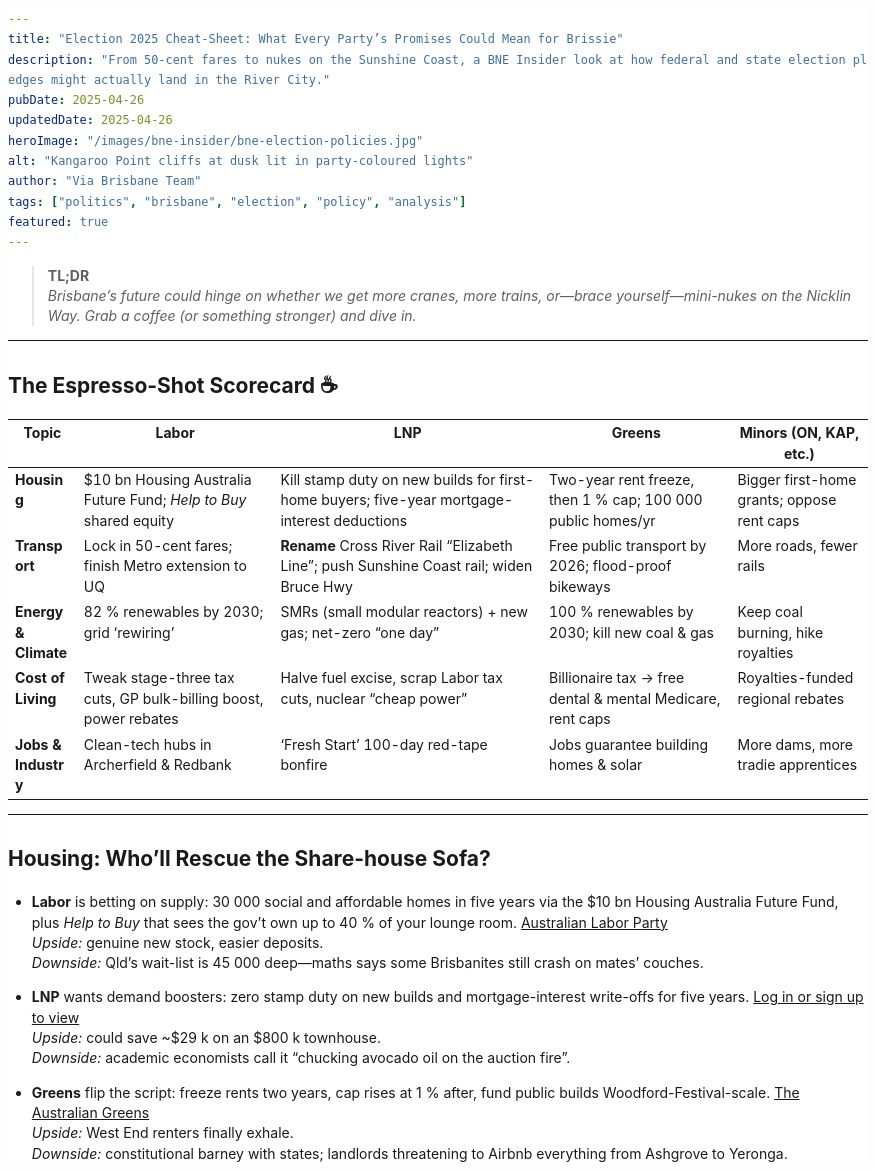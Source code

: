 ```yaml
---
title: "Election 2025 Cheat-Sheet: What Every Party’s Promises Could Mean for Brissie"
description: "From 50-cent fares to nukes on the Sunshine Coast, a BNE Insider look at how federal and state election pledges might actually land in the River City."
pubDate: 2025-04-26
updatedDate: 2025-04-26
heroImage: "/images/bne-insider/bne-election-policies.jpg"
alt: "Kangaroo Point cliffs at dusk lit in party-coloured lights"
author: "Via Brisbane Team"
tags: ["politics", "brisbane", "election", "policy", "analysis"]
featured: true
---
```


> **TL;DR**  
> *Brisbane’s future could hinge on whether we get more cranes, more trains, or—brace yourself—mini-nukes on the Nicklin Way. Grab a coffee (or something stronger) and dive in.*

---

## The Espresso-Shot Scorecard ☕

| Topic | Labor | LNP | Greens | Minors (ON, KAP, etc.) |
|-------|-------|-----|--------|------------------------|
| **Housing** | $10 bn Housing Australia Future Fund; *Help to Buy* shared equity | Kill stamp duty on new builds for first-home buyers; five-year mortgage-interest deductions | Two-year rent freeze, then 1 % cap; 100 000 public homes/yr | Bigger first-home grants; oppose rent caps |
| **Transport** | Lock in 50-cent fares; finish Metro extension to UQ | **Rename** Cross River Rail “Elizabeth Line”; push Sunshine Coast rail; widen Bruce Hwy | Free public transport by 2026; flood-proof bikeways | More roads, fewer rails |
| **Energy & Climate** | 82 % renewables by 2030; grid ‘rewiring’ | SMRs (small modular reactors) + new gas; net-zero “one day” | 100 % renewables by 2030; kill new coal & gas | Keep coal burning, hike royalties |
| **Cost of Living** | Tweak stage-three tax cuts, GP bulk-billing boost, power rebates | Halve fuel excise, scrap Labor tax cuts, nuclear “cheap power” | Billionaire tax → free dental & mental Medicare, rent caps | Royalties-funded regional rebates |
| **Jobs & Industry** | Clean-tech hubs in Archerfield & Redbank | ‘Fresh Start’ 100-day red-tape bonfire | Jobs guarantee building homes & solar | More dams, more tradie apprentices |

---

## Housing: Who’ll Rescue the Share-house Sofa?

* **Labor** is betting on supply: 30 000 social and affordable homes in five years via the $10 bn Housing Australia Future Fund, plus *Help to Buy* that sees the gov’t own up to 40 % of your lounge room.  [Australian Labor Party](https://alp.org.au/affordable_housing_commitment)  
  *Upside:* genuine new stock, easier deposits.  
  *Downside:* Qld’s wait-list is 45 000 deep—maths says some Brisbanites still crash on mates’ couches.

* **LNP** wants demand boosters: zero stamp duty on new builds and mortgage-interest write-offs for five years.  [Log in or sign up to view](https://www.facebook.com/DavidCrisafulliMP/posts/weve-removed-stamp-duty-on-all-new-homes-for-every-first-home-buyer/1047319357210562/)  
  *Upside:* could save ~$29 k on an $800 k townhouse.  
  *Downside:* academic economists call it “chucking avocado oil on the auction fire”.

* **Greens** flip the script: freeze rents two years, cap rises at 1 % after, fund public builds Woodford-Festival-scale.  [The Australian Greens](https://greens.org.au/campaigns/rent-freeze-now)  
  *Upside:* West End renters finally exhale.  
  *Downside:* constitutional barney with states; landlords threatening to Airbnb everything from Ashgrove to Yeronga.
